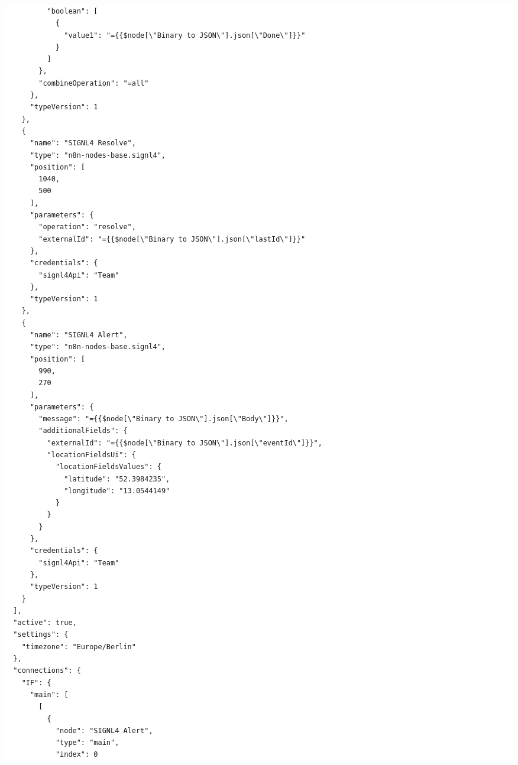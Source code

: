 ```
          "boolean": [
            {
              "value1": "={{$node[\"Binary to JSON\"].json[\"Done\"]}}"
            }
          ]
        },
        "combineOperation": "=all"
      },
      "typeVersion": 1
    },
    {
      "name": "SIGNL4 Resolve",
      "type": "n8n-nodes-base.signl4",
      "position": [
        1040,
        500
      ],
      "parameters": {
        "operation": "resolve",
        "externalId": "={{$node[\"Binary to JSON\"].json[\"lastId\"]}}"
      },
      "credentials": {
        "signl4Api": "Team"
      },
      "typeVersion": 1
    },
    {
      "name": "SIGNL4 Alert",
      "type": "n8n-nodes-base.signl4",
      "position": [
        990,
        270
      ],
      "parameters": {
        "message": "={{$node[\"Binary to JSON\"].json[\"Body\"]}}",
        "additionalFields": {
          "externalId": "={{$node[\"Binary to JSON\"].json[\"eventId\"]}}",
          "locationFieldsUi": {
            "locationFieldsValues": {
              "latitude": "52.3984235",
              "longitude": "13.0544149"
            }
          }
        }
      },
      "credentials": {
        "signl4Api": "Team"
      },
      "typeVersion": 1
    }
  ],
  "active": true,
  "settings": {
    "timezone": "Europe/Berlin"
  },
  "connections": {
    "IF": {
      "main": [
        [
          {
            "node": "SIGNL4 Alert",
            "type": "main",
            "index": 0
```
